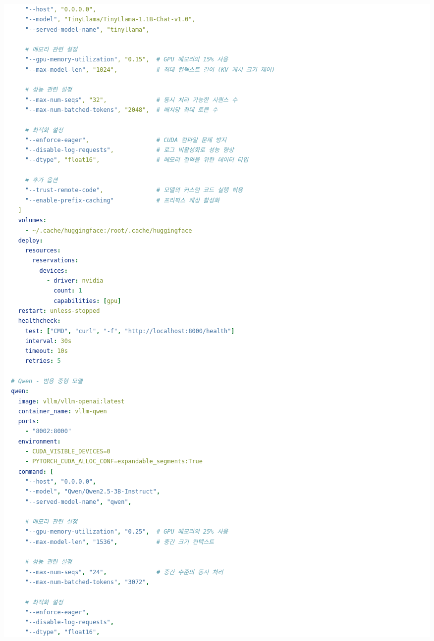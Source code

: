 ```yaml
      "--host", "0.0.0.0",
      "--model", "TinyLlama/TinyLlama-1.1B-Chat-v1.0",
      "--served-model-name", "tinyllama",

      # 메모리 관련 설정
      "--gpu-memory-utilization", "0.15",  # GPU 메모리의 15% 사용
      "--max-model-len", "1024",           # 최대 컨텍스트 길이 (KV 캐시 크기 제어)

      # 성능 관련 설정
      "--max-num-seqs", "32",              # 동시 처리 가능한 시퀀스 수
      "--max-num-batched-tokens", "2048",  # 배치당 최대 토큰 수

      # 최적화 설정
      "--enforce-eager",                   # CUDA 컴파일 문제 방지
      "--disable-log-requests",            # 로그 비활성화로 성능 향상
      "--dtype", "float16",                # 메모리 절약을 위한 데이터 타입

      # 추가 옵션
      "--trust-remote-code",               # 모델의 커스텀 코드 실행 허용
      "--enable-prefix-caching"            # 프리픽스 캐싱 활성화
    ]
    volumes:
      - ~/.cache/huggingface:/root/.cache/huggingface
    deploy:
      resources:
        reservations:
          devices:
            - driver: nvidia
              count: 1
              capabilities: [gpu]
    restart: unless-stopped
    healthcheck:
      test: ["CMD", "curl", "-f", "http://localhost:8000/health"]
      interval: 30s
      timeout: 10s
      retries: 5

  # Qwen - 범용 중형 모델
  qwen:
    image: vllm/vllm-openai:latest
    container_name: vllm-qwen
    ports:
      - "8002:8000"
    environment:
      - CUDA_VISIBLE_DEVICES=0
      - PYTORCH_CUDA_ALLOC_CONF=expandable_segments:True
    command: [
      "--host", "0.0.0.0",
      "--model", "Qwen/Qwen2.5-3B-Instruct",
      "--served-model-name", "qwen",

      # 메모리 관련 설정
      "--gpu-memory-utilization", "0.25",  # GPU 메모리의 25% 사용
      "--max-model-len", "1536",           # 중간 크기 컨텍스트

      # 성능 관련 설정
      "--max-num-seqs", "24",              # 중간 수준의 동시 처리
      "--max-num-batched-tokens", "3072",

      # 최적화 설정
      "--enforce-eager",
      "--disable-log-requests",
      "--dtype", "float16",
```
